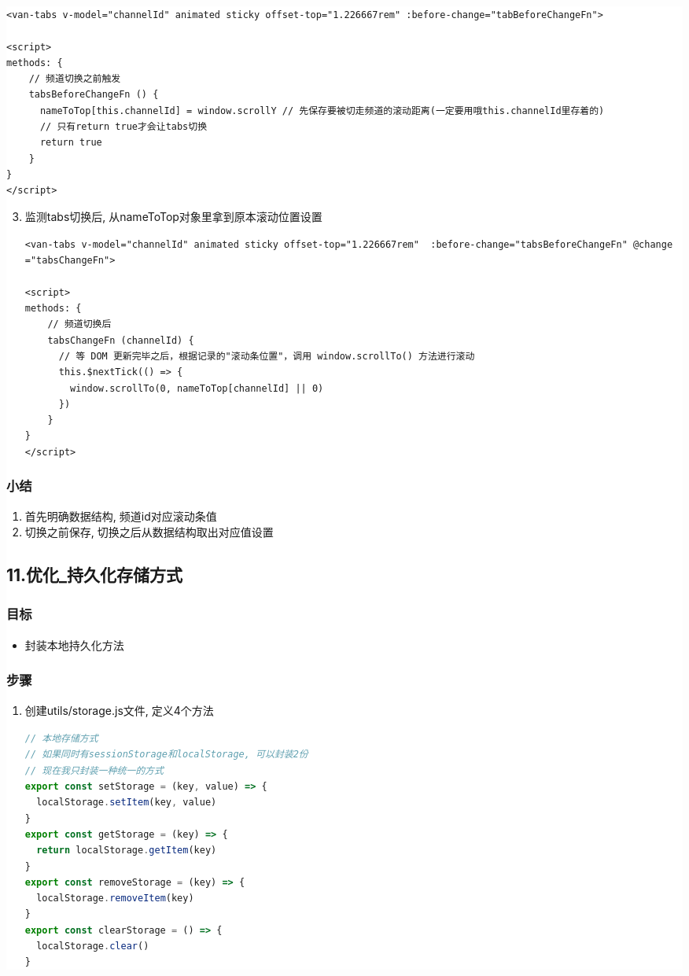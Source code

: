    ```vue
   <van-tabs v-model="channelId" animated sticky offset-top="1.226667rem" :before-change="tabBeforeChangeFn">
       
   <script>
   methods: {
       // 频道切换之前触发
       tabsBeforeChangeFn () {
         nameToTop[this.channelId] = window.scrollY // 先保存要被切走频道的滚动距离(一定要用哦this.channelId里存着的)
         // 只有return true才会让tabs切换
         return true
       }
   }
   </script>
   ```

3. 监测tabs切换后, 从nameToTop对象里拿到原本滚动位置设置

   ```vue
   <van-tabs v-model="channelId" animated sticky offset-top="1.226667rem"  :before-change="tabsBeforeChangeFn" @change="tabsChangeFn">
       
   <script>
   methods: {
       // 频道切换后
       tabsChangeFn (channelId) {
         // 等 DOM 更新完毕之后，根据记录的"滚动条位置"，调用 window.scrollTo() 方法进行滚动
         this.$nextTick(() => {
           window.scrollTo(0, nameToTop[channelId] || 0)
         })
       }
   }
   </script>
   ```

### 小结

1. 首先明确数据结构, 频道id对应滚动条值
2. 切换之前保存, 切换之后从数据结构取出对应值设置

## 11.优化_持久化存储方式

### 目标

* 封装本地持久化方法

### 步骤

1. 创建utils/storage.js文件, 定义4个方法

   ```js
   // 本地存储方式
   // 如果同时有sessionStorage和localStorage, 可以封装2份
   // 现在我只封装一种统一的方式
   export const setStorage = (key, value) => {
     localStorage.setItem(key, value)
   }
   export const getStorage = (key) => {
     return localStorage.getItem(key)
   }
   export const removeStorage = (key) => {
     localStorage.removeItem(key)
   }
   export const clearStorage = () => {
     localStorage.clear()
   }
   ```